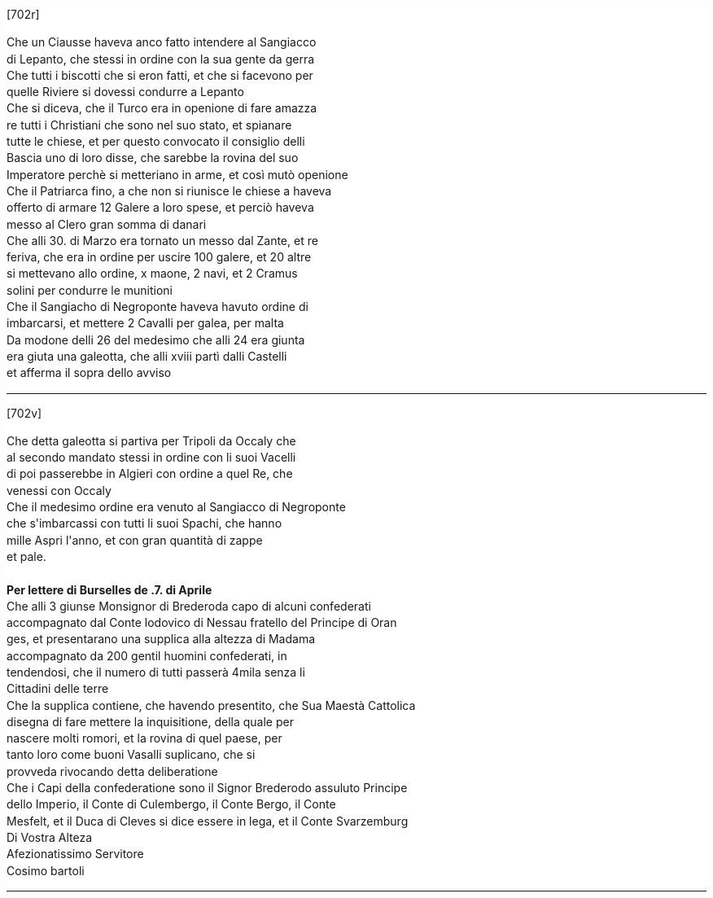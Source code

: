 
[702r]  
  
  
Che un Ciausse haveva anco fatto intendere al Sangiacco  
di Lepanto, che stessi in ordine con la sua gente da gerra  
Che tutti i biscotti che si eron fatti, et che si facevono per  
quelle Riviere si dovessi condurre a Lepanto  
Che si diceva, che il Turco era in openione di fare amazza  
re tutti i Christiani che sono nel suo stato, et spianare  
tutte le chiese, et per questo convocato il consiglio delli  
Bascia uno di loro disse, che sarebbe la rovina del suo  
Imperatore perchè si metteriano in arme, et così mutò openione  
Che il Patriarca fino, a che non si riunisce le chiese a haveva  
offerto di armare 12 Galere a loro spese, et perciò haveva  
messo al Clero gran somma di danari  
Che alli 30. di Marzo era tornato un messo dal Zante, et re  
feriva, che era in ordine per uscire 100 galere, et 20 altre  
si mettevano allo ordine, x maone, 2 navi, et 2 Cramus  
solini per condurre le munitioni  
Che il Sangiacho di Negroponte haveva havuto ordine di  
imbarcarsi, et mettere 2 Cavalli per galea, per malta  
Da modone delli 26 del medesimo che alli 24 era giunta  
era giuta una galeotta, che alli xviii partì dalli Castelli  
et afferma il sopra dello avviso  
  
---  

[702v]  
  
  
Che detta galeotta si partiva per Tripoli da Occaly che  
al secondo mandato stessi in ordine con li suoi Vacelli  
di poi passerebbe in Algieri con ordine a quel Re, che  
venessi con Occaly  
Che il medesimo ordine era venuto al Sangiacco di Negroponte  
che s'imbarcassi con tutti li suoi Spachi, che hanno  
mille Aspri l'anno, et con gran quantità di zappe  
et pale.  
<br/><strong>Per lettere di Burselles de .7. di Aprile</strong>  
Che alli 3 giunse Monsignor di Brederoda capo di alcuni confederati  
accompagnato dal Conte lodovico di Nessau fratello del Principe di Oran  
ges, et presentarano una supplica alla altezza di Madama  
accompagnato da 200 gentil huomini confederati, in  
tendendosi, che il numero di tutti passerà 4mila senza li  
Cittadini delle terre  
Che la supplica contiene, che havendo presentito, che Sua Maestà Cattolica  
disegna di fare mettere la inquisitione, della quale per  
nascere molti romori, et la rovina di quel paese, per  
tanto loro come buoni Vasalli suplicano, che si  
provveda rivocando detta deliberatione  
Che i Capi della confederatione sono il Signor Brederodo assuluto Principe  
dello Imperio, il Conte di Culembergo, il Conte Bergo, il Conte  
Mesfelt, et il Duca di Cleves si dice essere in lega, et il Conte Svarzemburg  
Di Vostra Alteza  
Afezionatissimo Servitore  
Cosimo bartoli  
  
---  